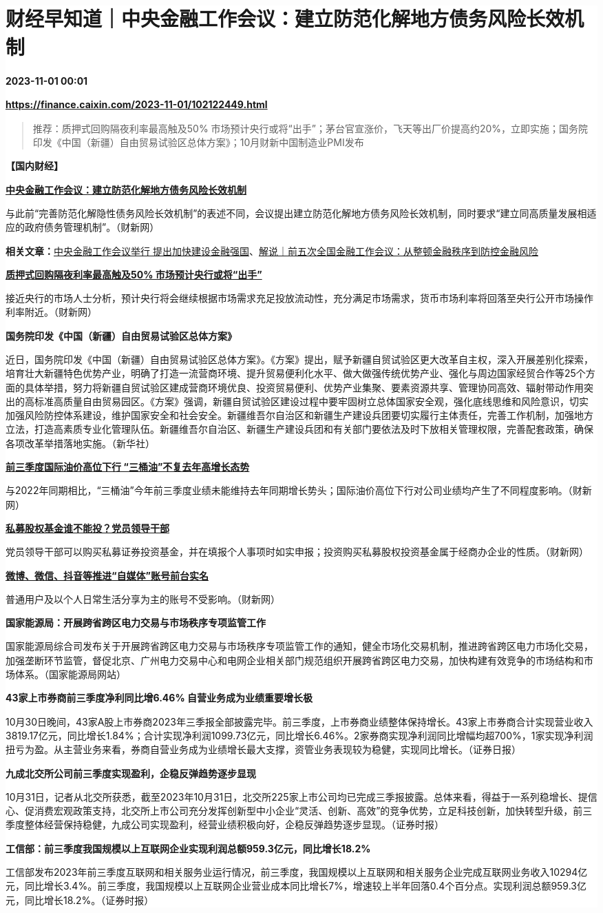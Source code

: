 # 财经早知道｜中央金融工作会议：建立防范化解地方债务风险长效机制

**2023-11-01 00:01**

**https://finance.caixin.com/2023-11-01/102122449.html**

> 推荐：质押式回购隔夜利率最高触及50% 市场预计央行或将“出手”；茅台官宣涨价，飞天等出厂价提高约20%，立即实施；国务院印发《中国（新疆）自由贸易试验区总体方案》；10月财新中国制造业PMI发布

  

**【国内财经】**

**[中央金融工作会议：建立防范化解地方债务风险长效机制](https://economy.caixin.com/2023-11-01/102122441.html)**

与此前“完善防范化解隐性债务风险长效机制”的表述不同，会议提出建立防范化解地方债务风险长效机制，同时要求“建立同高质量发展相适应的政府债务管理机制”。（财新网）

**相关文章：**[中央金融工作会议举行 提出加快建设金融强国](https://finance.caixin.com/2023-10-31/102122356.html)、[解说｜前五次全国金融工作会议：从整顿金融秩序到防控金融风险](https://finance.caixin.com/2023-10-31/102122371.html)

**[质押式回购隔夜利率最高触及50% 市场预计央行或将“出手”](https://finance.caixin.com/2023-10-31/102122423.html)**

接近央行的市场人士分析，预计央行将会继续根据市场需求充足投放流动性，充分满足市场需求，货币市场利率将回落至央行公开市场操作利率附近。（财新网）

**国务院印发《中国（新疆）自由贸易试验区总体方案》**

近日，国务院印发《中国（新疆）自由贸易试验区总体方案》。《方案》提出，赋予新疆自贸试验区更大改革自主权，深入开展差别化探索，培育壮大新疆特色优势产业，明确了打造一流营商环境、提升贸易便利化水平、做大做强传统优势产业、强化与周边国家经贸合作等25个方面的具体举措，努力将新疆自贸试验区建成营商环境优良、投资贸易便利、优势产业集聚、要素资源共享、管理协同高效、辐射带动作用突出的高标准高质量自由贸易园区。《方案》强调，新疆自贸试验区建设过程中要牢固树立总体国家安全观，强化底线思维和风险意识，切实加强风险防控体系建设，维护国家安全和社会安全。新疆维吾尔自治区和新疆生产建设兵团要切实履行主体责任，完善工作机制，加强地方立法，打造高素质专业化管理队伍。新疆维吾尔自治区、新疆生产建设兵团和有关部门要依法及时下放相关管理权限，完善配套政策，确保各项改革举措落地实施。（新华社）

**[前三季度国际油价高位下行 “三桶油”不复去年高增长态势](https://www.caixin.com/2023-11-01/102122438.html)**

与2022年同期相比，“三桶油”今年前三季度业绩未能维持去年同期增长势头；国际油价高位下行对公司业绩均产生了不同程度影响。（财新网）

**[私募股权基金谁不能投？党员领导干部](https://finance.caixin.com/2023-10-31/102122250.html)**

党员领导干部可以购买私募证券投资基金，并在填报个人事项时如实申报；投资购买私募股权投资基金属于经商办企业的性质。（财新网）

**[微博、微信、抖音等推进“自媒体”账号前台实名](https://www.caixin.com/2023-10-31/102122376.html)**

普通用户及以个人日常生活分享为主的账号不受影响。（财新网）

**国家能源局：开展跨省跨区电力交易与市场秩序专项监管工作**

国家能源局综合司发布关于开展跨省跨区电力交易与市场秩序专项监管工作的通知，健全市场化交易机制，推进跨省跨区电力市场化交易，加强垄断环节监管，督促北京、广州电力交易中心和电网企业相关部门规范组织开展跨省跨区电力交易，加快构建有效竞争的市场结构和市场体系。（国家能源局网站）

**43家上市券商前三季度净利同比增6.46% 自营业务成为业绩重要增长极**

10月30日晚间，43家A股上市券商2023年三季报全部披露完毕。前三季度，上市券商业绩整体保持增长。43家上市券商合计实现营业收入3819.17亿元，同比增长1.84%；合计实现净利润1099.73亿元，同比增长6.46%。2家券商实现净利润同比增幅均超700%，1家实现净利润扭亏为盈。从主营业务来看，券商自营业务成为业绩增长最大支撑，资管业务表现较为稳健，实现同比增长。（证券日报）

**九成北交所公司前三季度实现盈利，企稳反弹趋势逐步显现**

10月31日，记者从北交所获悉，截至2023年10月31日，北交所225家上市公司均已完成三季报披露。总体来看，得益于一系列稳增长、提信心、促消费宏观政策支持，北交所上市公司充分发挥创新型中小企业“灵活、创新、高效”的竞争优势，立足科技创新，加快转型升级，前三季度整体经营保持稳健，九成公司实现盈利，经营业绩积极向好，企稳反弹趋势逐步显现。（证券时报）

**工信部：前三季度我国规模以上互联网企业实现利润总额959.3亿元，同比增长18.2%**

工信部发布2023年前三季度互联网和相关服务业运行情况，前三季度，我国规模以上互联网和相关服务企业完成互联网业务收入10294亿元，同比增长3.4%。前三季度，我国规模以上互联网企业营业成本同比增长7%，增速较上半年回落0.4个百分点。实现利润总额959.3亿元，同比增长18.2%。（证券时报）
